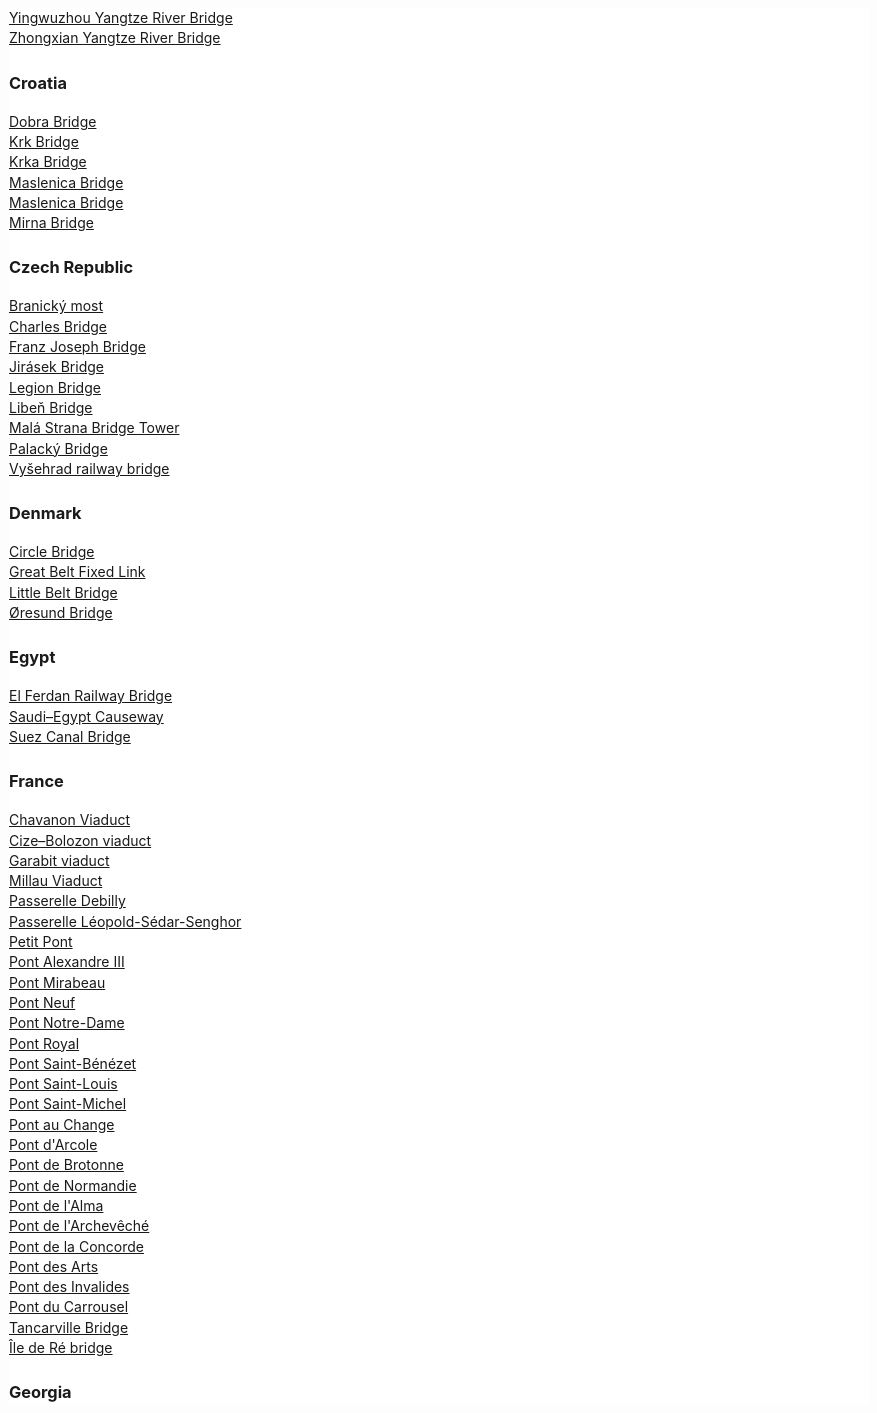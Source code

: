 [Yingwuzhou Yangtze River Bridge](https://en.wikipedia.org/wiki/Yingwuzhou_Yangtze_River_Bridge)<br>
[Zhongxian Yangtze River Bridge](https://en.wikipedia.org/wiki/Zhongxian_Yangtze_River_Bridge)<br>
### Croatia
[Dobra Bridge](https://en.wikipedia.org/wiki/Dobra_Bridge_(A1))<br>
[Krk Bridge](https://en.wikipedia.org/wiki/Krk_Bridge)<br>
[Krka Bridge](https://en.wikipedia.org/wiki/Krka_Bridge)<br>
[Maslenica Bridge](https://en.wikipedia.org/wiki/Maslenica_Bridge_(D8))<br>
[Maslenica Bridge](https://en.wikipedia.org/wiki/Maslenica_Bridge_(A1))<br>
[Mirna Bridge](https://en.wikipedia.org/wiki/Mirna_Bridge)<br>
### Czech Republic
[Branický most](https://en.wikipedia.org/wiki/Branick%C3%BD_most)<br>
[Charles Bridge](https://en.wikipedia.org/wiki/Charles_Bridge)<br>
[Franz Joseph Bridge](https://en.wikipedia.org/wiki/Franz_Joseph_Bridge)<br>
[Jirásek Bridge](https://en.wikipedia.org/wiki/Jir%C3%A1sek_Bridge)<br>
[Legion Bridge](https://en.wikipedia.org/wiki/Legion_Bridge)<br>
[Libeň Bridge](https://en.wikipedia.org/wiki/Libe%C5%88_Bridge)<br>
[Malá Strana Bridge Tower](https://en.wikipedia.org/wiki/Mal%C3%A1_Strana_Bridge_Tower)<br>
[Palacký Bridge](https://en.wikipedia.org/wiki/Palack%C3%BD_Bridge)<br>
[Vyšehrad railway bridge](https://en.wikipedia.org/wiki/Vy%C5%A1ehrad_railway_bridge)<br>
### Denmark
[Circle Bridge](https://en.wikipedia.org/wiki/Circle_Bridge)<br>
[Great Belt Fixed Link](https://en.wikipedia.org/wiki/Great_Belt_Fixed_Link)<br>
[Little Belt Bridge](https://en.wikipedia.org/wiki/Little_Belt_Bridge_(1970))<br>
[Øresund Bridge](https://en.wikipedia.org/wiki/%C3%98resund_Bridge)<br>
### Egypt
[El Ferdan Railway Bridge](https://en.wikipedia.org/wiki/El_Ferdan_Railway_Bridge)<br>
[Saudi–Egypt Causeway](https://en.wikipedia.org/wiki/Saudi%E2%80%93Egypt_Causeway)<br>
[Suez Canal Bridge](https://en.wikipedia.org/wiki/Suez_Canal_Bridge)<br>
### France
[Chavanon Viaduct](https://en.wikipedia.org/wiki/Chavanon_Viaduct)<br>
[Cize–Bolozon viaduct](https://en.wikipedia.org/wiki/Cize%E2%80%93Bolozon_viaduct)<br>
[Garabit viaduct](https://en.wikipedia.org/wiki/Garabit_viaduct)<br>
[Millau Viaduct](https://en.wikipedia.org/wiki/Millau_Viaduct)<br>
[Passerelle Debilly](https://en.wikipedia.org/wiki/Passerelle_Debilly)<br>
[Passerelle Léopold-Sédar-Senghor](https://en.wikipedia.org/wiki/Passerelle_L%C3%A9opold-S%C3%A9dar-Senghor)<br>
[Petit Pont](https://en.wikipedia.org/wiki/Petit_Pont)<br>
[Pont Alexandre III](https://en.wikipedia.org/wiki/Pont_Alexandre_III)<br>
[Pont Mirabeau](https://en.wikipedia.org/wiki/Pont_Mirabeau)<br>
[Pont Neuf](https://en.wikipedia.org/wiki/Pont_Neuf)<br>
[Pont Notre-Dame](https://en.wikipedia.org/wiki/Pont_Notre-Dame)<br>
[Pont Royal](https://en.wikipedia.org/wiki/Pont_Royal)<br>
[Pont Saint-Bénézet](https://en.wikipedia.org/wiki/Pont_Saint-B%C3%A9n%C3%A9zet)<br>
[Pont Saint-Louis](https://en.wikipedia.org/wiki/Pont_Saint-Louis)<br>
[Pont Saint-Michel](https://en.wikipedia.org/wiki/Pont_Saint-Michel)<br>
[Pont au Change](https://en.wikipedia.org/wiki/Pont_au_Change)<br>
[Pont d'Arcole](https://en.wikipedia.org/wiki/Pont_d%27Arcole)<br>
[Pont de Brotonne](https://en.wikipedia.org/wiki/Pont_de_Brotonne)<br>
[Pont de Normandie](https://en.wikipedia.org/wiki/Pont_de_Normandie)<br>
[Pont de l'Alma](https://en.wikipedia.org/wiki/Pont_de_l%27Alma)<br>
[Pont de l'Archevêché](https://en.wikipedia.org/wiki/Pont_de_l%27Archev%C3%AAch%C3%A9)<br>
[Pont de la Concorde](https://en.wikipedia.org/wiki/Pont_de_la_Concorde_(Paris))<br>
[Pont des Arts](https://en.wikipedia.org/wiki/Pont_des_Arts)<br>
[Pont des Invalides](https://en.wikipedia.org/wiki/Pont_des_Invalides)<br>
[Pont du Carrousel](https://en.wikipedia.org/wiki/Pont_du_Carrousel)<br>
[Tancarville Bridge](https://en.wikipedia.org/wiki/Tancarville_Bridge)<br>
[Île de Ré bridge](https://en.wikipedia.org/wiki/%C3%8Ele_de_R%C3%A9_bridge)<br>
### Georgia